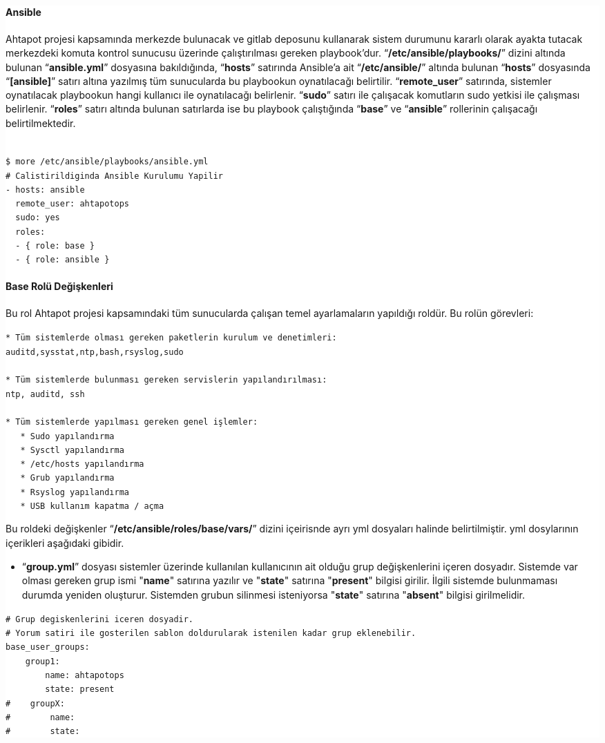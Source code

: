 
#### Ansible

Ahtapot projesi kapsamında merkezde bulunacak ve gitlab deposunu kullanarak sistem durumunu kararlı olarak ayakta tutacak merkezdeki komuta kontrol sunucusu üzerinde çalıştırılması gereken playbook’dur. “**/etc/ansible/playbooks/**” dizini altında bulunan “**ansible.yml**” dosyasına bakıldığında, “**hosts**” satırında Ansible’a ait “**/etc/ansible/**” altında bulunan “**hosts**” dosyasında “**[ansible]**” satırı altına yazılmış tüm sunucularda bu playbookun oynatılacağı belirtilir. “**remote_user**” satırında, sistemler oynatılacak playbookun hangi kullanıcı ile oynatılacağı belirlenir. “**sudo**” satırı ile çalışacak komutların sudo yetkisi ile çalışması belirlenir. “**roles**” satırı altında bulunan satırlarda ise bu playbook çalıştığında “**base**” ve “**ansible**” rollerinin çalışacağı belirtilmektedir.  

```

$ more /etc/ansible/playbooks/ansible.yml
# Calistirildiginda Ansible Kurulumu Yapilir
- hosts: ansible 
  remote_user: ahtapotops
  sudo: yes
  roles:
  - { role: base }
  - { role: ansible }
```

#### Base Rolü Değişkenleri

Bu rol Ahtapot projesi kapsamındaki tüm sunucularda çalışan temel ayarlamaların yapıldığı roldür.  Bu rolün görevleri:

    * Tüm sistemlerde olması gereken paketlerin kurulum ve denetimleri: 
	auditd,sysstat,ntp,bash,rsyslog,sudo

    * Tüm sistemlerde bulunması gereken servislerin yapılandırılması:
	ntp, auditd, ssh

    * Tüm sistemlerde yapılması gereken genel işlemler:
	   * Sudo yapılandırma
	   * Sysctl yapılandırma
	   * /etc/hosts yapılandırma
	   * Grub yapılandırma
	   * Rsyslog yapılandırma
	   * USB kullanım kapatma / açma

Bu roldeki değişkenler “**/etc/ansible/roles/base/vars/**” dizini içeirisnde ayrı yml dosyaları halinde belirtilmiştir. yml dosylarının içerikleri aşağıdaki gibidir.

* “**group.yml**” dosyası sistemler üzerinde kullanılan kullanıcının ait olduğu grup değişkenlerini içeren dosyadır. Sistemde var olması gereken grup ismi "**name**" satırına yazılır ve "**state**" satırına "**present**" bilgisi girilir. İlgili sistemde bulunmaması durumda yeniden oluşturur. Sistemden grubun silinmesi isteniyorsa "**state**" satırına "**absent**" bilgisi girilmelidir. 
```
# Grup degiskenlerini iceren dosyadir.
# Yorum satiri ile gosterilen sablon doldurularak istenilen kadar grup eklenebilir.
base_user_groups:
    group1:
        name: ahtapotops
        state: present
#    groupX:
#        name:  
#        state:
```
